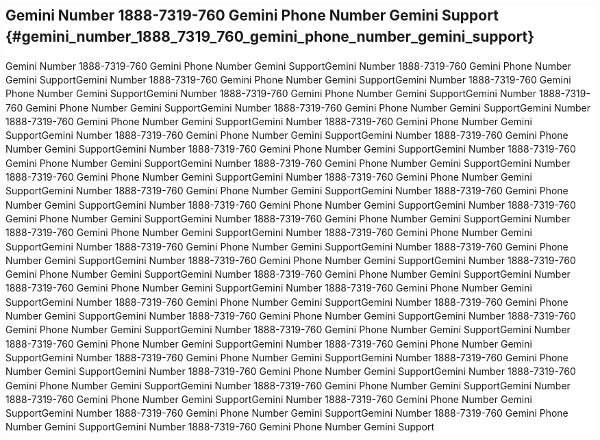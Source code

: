 ## Gemini Number 1888-7319-760 Gemini Phone Number Gemini Support {#gemini_number_1888_7319_760_gemini_phone_number_gemini_support}

Gemini Number 1888-7319-760 Gemini Phone Number Gemini SupportGemini
Number 1888-7319-760 Gemini Phone Number Gemini SupportGemini Number
1888-7319-760 Gemini Phone Number Gemini SupportGemini Number
1888-7319-760 Gemini Phone Number Gemini SupportGemini Number
1888-7319-760 Gemini Phone Number Gemini SupportGemini Number
1888-7319-760 Gemini Phone Number Gemini SupportGemini Number
1888-7319-760 Gemini Phone Number Gemini SupportGemini Number
1888-7319-760 Gemini Phone Number Gemini SupportGemini Number
1888-7319-760 Gemini Phone Number Gemini SupportGemini Number
1888-7319-760 Gemini Phone Number Gemini SupportGemini Number
1888-7319-760 Gemini Phone Number Gemini SupportGemini Number
1888-7319-760 Gemini Phone Number Gemini SupportGemini Number
1888-7319-760 Gemini Phone Number Gemini SupportGemini Number
1888-7319-760 Gemini Phone Number Gemini SupportGemini Number
1888-7319-760 Gemini Phone Number Gemini SupportGemini Number
1888-7319-760 Gemini Phone Number Gemini SupportGemini Number
1888-7319-760 Gemini Phone Number Gemini SupportGemini Number
1888-7319-760 Gemini Phone Number Gemini SupportGemini Number
1888-7319-760 Gemini Phone Number Gemini SupportGemini Number
1888-7319-760 Gemini Phone Number Gemini SupportGemini Number
1888-7319-760 Gemini Phone Number Gemini SupportGemini Number
1888-7319-760 Gemini Phone Number Gemini SupportGemini Number
1888-7319-760 Gemini Phone Number Gemini SupportGemini Number
1888-7319-760 Gemini Phone Number Gemini SupportGemini Number
1888-7319-760 Gemini Phone Number Gemini SupportGemini Number
1888-7319-760 Gemini Phone Number Gemini SupportGemini Number
1888-7319-760 Gemini Phone Number Gemini SupportGemini Number
1888-7319-760 Gemini Phone Number Gemini SupportGemini Number
1888-7319-760 Gemini Phone Number Gemini SupportGemini Number
1888-7319-760 Gemini Phone Number Gemini SupportGemini Number
1888-7319-760 Gemini Phone Number Gemini SupportGemini Number
1888-7319-760 Gemini Phone Number Gemini SupportGemini Number
1888-7319-760 Gemini Phone Number Gemini SupportGemini Number
1888-7319-760 Gemini Phone Number Gemini SupportGemini Number
1888-7319-760 Gemini Phone Number Gemini SupportGemini Number
1888-7319-760 Gemini Phone Number Gemini SupportGemini Number
1888-7319-760 Gemini Phone Number Gemini SupportGemini Number
1888-7319-760 Gemini Phone Number Gemini SupportGemini Number
1888-7319-760 Gemini Phone Number Gemini SupportGemini Number
1888-7319-760 Gemini Phone Number Gemini SupportGemini Number
1888-7319-760 Gemini Phone Number Gemini SupportGemini Number
1888-7319-760 Gemini Phone Number Gemini SupportGemini Number
1888-7319-760 Gemini Phone Number Gemini SupportGemini Number
1888-7319-760 Gemini Phone Number Gemini SupportGemini Number
1888-7319-760 Gemini Phone Number Gemini SupportGemini Number
1888-7319-760 Gemini Phone Number Gemini SupportGemini Number
1888-7319-760 Gemini Phone Number Gemini Support
